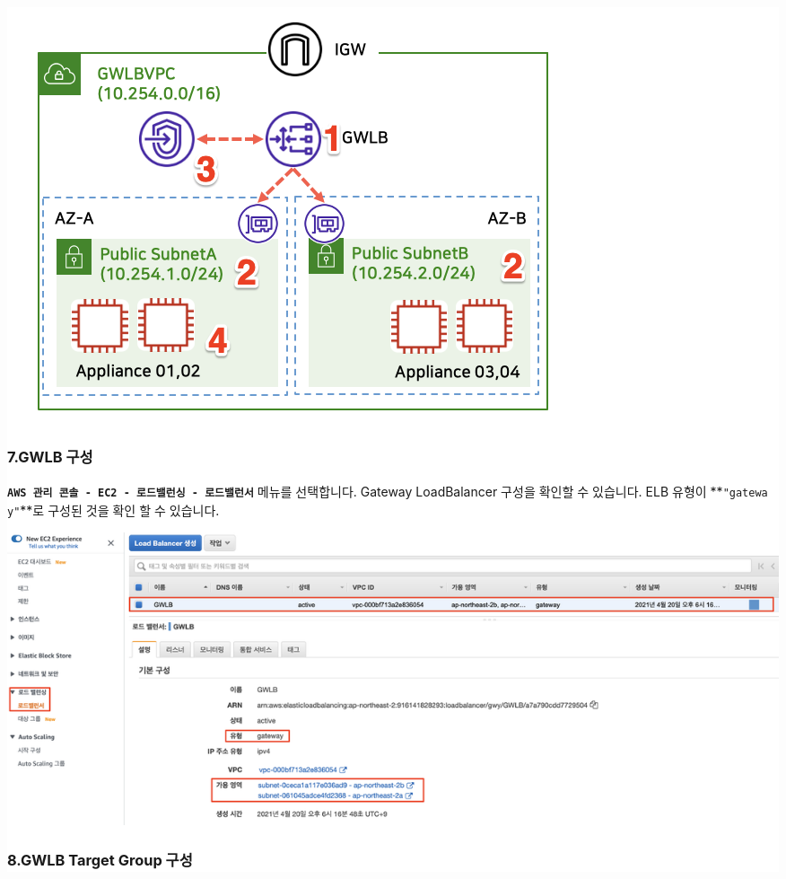 ![](<.gitbook/assets/image (64).png>)

### 7.GWLB 구성&#x20;

**`AWS 관리 콘솔 - EC2 - 로드밸런싱 - 로드밸런서`** 메뉴를 선택합니다. Gateway LoadBalancer 구성을 확인할 수 있습니다. ELB 유형이 **`"gateway"`**로 구성된 것을 확인 할 수 있습니다.

![](<.gitbook/assets/image (12).png>)

### 8.GWLB Target Group 구성&#x20;

